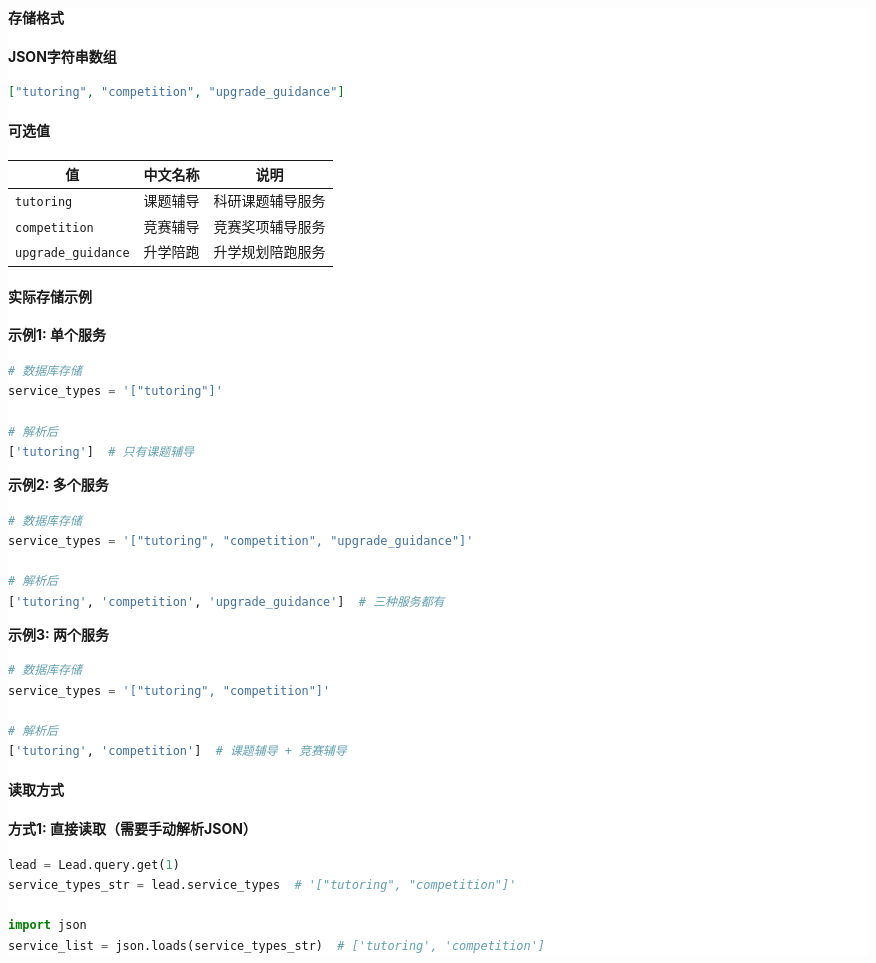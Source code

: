 #### 存储格式
**JSON字符串数组**

```json
["tutoring", "competition", "upgrade_guidance"]
```

#### 可选值
| 值 | 中文名称 | 说明 |
|---|---------|------|
| `tutoring` | 课题辅导 | 科研课题辅导服务 |
| `competition` | 竞赛辅导 | 竞赛奖项辅导服务 |
| `upgrade_guidance` | 升学陪跑 | 升学规划陪跑服务 |

#### 实际存储示例

**示例1: 单个服务**
```python
# 数据库存储
service_types = '["tutoring"]'

# 解析后
['tutoring']  # 只有课题辅导
```

**示例2: 多个服务**
```python
# 数据库存储
service_types = '["tutoring", "competition", "upgrade_guidance"]'

# 解析后
['tutoring', 'competition', 'upgrade_guidance']  # 三种服务都有
```

**示例3: 两个服务**
```python
# 数据库存储
service_types = '["tutoring", "competition"]'

# 解析后
['tutoring', 'competition']  # 课题辅导 + 竞赛辅导
```

#### 读取方式

**方式1: 直接读取（需要手动解析JSON）**
```python
lead = Lead.query.get(1)
service_types_str = lead.service_types  # '["tutoring", "competition"]'

import json
service_list = json.loads(service_types_str)  # ['tutoring', 'competition']
```
